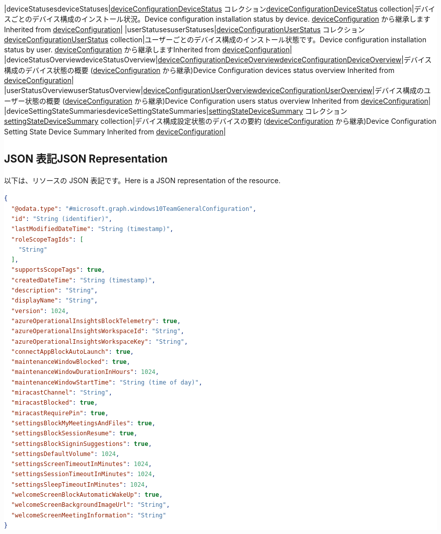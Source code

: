 |<span data-ttu-id="4c5b4-246">deviceStatuses</span><span class="sxs-lookup"><span data-stu-id="4c5b4-246">deviceStatuses</span></span>|<span data-ttu-id="4c5b4-247">[deviceConfigurationDeviceStatus](../resources/intune-deviceconfig-deviceconfigurationdevicestatus.md) コレクション</span><span class="sxs-lookup"><span data-stu-id="4c5b4-247">[deviceConfigurationDeviceStatus](../resources/intune-deviceconfig-deviceconfigurationdevicestatus.md) collection</span></span>|<span data-ttu-id="4c5b4-248">デバイスごとのデバイス構成のインストール状況。</span><span class="sxs-lookup"><span data-stu-id="4c5b4-248">Device configuration installation status by device.</span></span> <span data-ttu-id="4c5b4-249">[deviceConfiguration](../resources/intune-deviceconfig-deviceconfiguration.md) から継承します</span><span class="sxs-lookup"><span data-stu-id="4c5b4-249">Inherited from [deviceConfiguration](../resources/intune-deviceconfig-deviceconfiguration.md)</span></span>|
|<span data-ttu-id="4c5b4-250">userStatuses</span><span class="sxs-lookup"><span data-stu-id="4c5b4-250">userStatuses</span></span>|<span data-ttu-id="4c5b4-251">[deviceConfigurationUserStatus](../resources/intune-deviceconfig-deviceconfigurationuserstatus.md) コレクション</span><span class="sxs-lookup"><span data-stu-id="4c5b4-251">[deviceConfigurationUserStatus](../resources/intune-deviceconfig-deviceconfigurationuserstatus.md) collection</span></span>|<span data-ttu-id="4c5b4-252">ユーザーごとのデバイス構成のインストール状態です。</span><span class="sxs-lookup"><span data-stu-id="4c5b4-252">Device configuration installation status by user.</span></span> <span data-ttu-id="4c5b4-253">[deviceConfiguration](../resources/intune-deviceconfig-deviceconfiguration.md) から継承します</span><span class="sxs-lookup"><span data-stu-id="4c5b4-253">Inherited from [deviceConfiguration](../resources/intune-deviceconfig-deviceconfiguration.md)</span></span>|
|<span data-ttu-id="4c5b4-254">deviceStatusOverview</span><span class="sxs-lookup"><span data-stu-id="4c5b4-254">deviceStatusOverview</span></span>|[<span data-ttu-id="4c5b4-255">deviceConfigurationDeviceOverview</span><span class="sxs-lookup"><span data-stu-id="4c5b4-255">deviceConfigurationDeviceOverview</span></span>](../resources/intune-deviceconfig-deviceconfigurationdeviceoverview.md)|<span data-ttu-id="4c5b4-256">デバイス構成のデバイス状態の概要 ([deviceConfiguration](../resources/intune-deviceconfig-deviceconfiguration.md) から継承)</span><span class="sxs-lookup"><span data-stu-id="4c5b4-256">Device Configuration devices status overview Inherited from [deviceConfiguration](../resources/intune-deviceconfig-deviceconfiguration.md)</span></span>|
|<span data-ttu-id="4c5b4-257">userStatusOverview</span><span class="sxs-lookup"><span data-stu-id="4c5b4-257">userStatusOverview</span></span>|[<span data-ttu-id="4c5b4-258">deviceConfigurationUserOverview</span><span class="sxs-lookup"><span data-stu-id="4c5b4-258">deviceConfigurationUserOverview</span></span>](../resources/intune-deviceconfig-deviceconfigurationuseroverview.md)|<span data-ttu-id="4c5b4-259">デバイス構成のユーザー状態の概要 ([deviceConfiguration](../resources/intune-deviceconfig-deviceconfiguration.md) から継承)</span><span class="sxs-lookup"><span data-stu-id="4c5b4-259">Device Configuration users status overview Inherited from [deviceConfiguration](../resources/intune-deviceconfig-deviceconfiguration.md)</span></span>|
|<span data-ttu-id="4c5b4-260">deviceSettingStateSummaries</span><span class="sxs-lookup"><span data-stu-id="4c5b4-260">deviceSettingStateSummaries</span></span>|<span data-ttu-id="4c5b4-261">[settingStateDeviceSummary](../resources/intune-deviceconfig-settingstatedevicesummary.md) コレクション</span><span class="sxs-lookup"><span data-stu-id="4c5b4-261">[settingStateDeviceSummary](../resources/intune-deviceconfig-settingstatedevicesummary.md) collection</span></span>|<span data-ttu-id="4c5b4-262">デバイス構成設定状態のデバイスの要約 ([deviceConfiguration](../resources/intune-deviceconfig-deviceconfiguration.md) から継承)</span><span class="sxs-lookup"><span data-stu-id="4c5b4-262">Device Configuration Setting State Device Summary Inherited from [deviceConfiguration](../resources/intune-deviceconfig-deviceconfiguration.md)</span></span>|

## <a name="json-representation"></a><span data-ttu-id="4c5b4-263">JSON 表記</span><span class="sxs-lookup"><span data-stu-id="4c5b4-263">JSON Representation</span></span>
<span data-ttu-id="4c5b4-264">以下は、リソースの JSON 表記です。</span><span class="sxs-lookup"><span data-stu-id="4c5b4-264">Here is a JSON representation of the resource.</span></span>

``` json
{
  "@odata.type": "#microsoft.graph.windows10TeamGeneralConfiguration",
  "id": "String (identifier)",
  "lastModifiedDateTime": "String (timestamp)",
  "roleScopeTagIds": [
    "String"
  ],
  "supportsScopeTags": true,
  "createdDateTime": "String (timestamp)",
  "description": "String",
  "displayName": "String",
  "version": 1024,
  "azureOperationalInsightsBlockTelemetry": true,
  "azureOperationalInsightsWorkspaceId": "String",
  "azureOperationalInsightsWorkspaceKey": "String",
  "connectAppBlockAutoLaunch": true,
  "maintenanceWindowBlocked": true,
  "maintenanceWindowDurationInHours": 1024,
  "maintenanceWindowStartTime": "String (time of day)",
  "miracastChannel": "String",
  "miracastBlocked": true,
  "miracastRequirePin": true,
  "settingsBlockMyMeetingsAndFiles": true,
  "settingsBlockSessionResume": true,
  "settingsBlockSigninSuggestions": true,
  "settingsDefaultVolume": 1024,
  "settingsScreenTimeoutInMinutes": 1024,
  "settingsSessionTimeoutInMinutes": 1024,
  "settingsSleepTimeoutInMinutes": 1024,
  "welcomeScreenBlockAutomaticWakeUp": true,
  "welcomeScreenBackgroundImageUrl": "String",
  "welcomeScreenMeetingInformation": "String"
}
```





